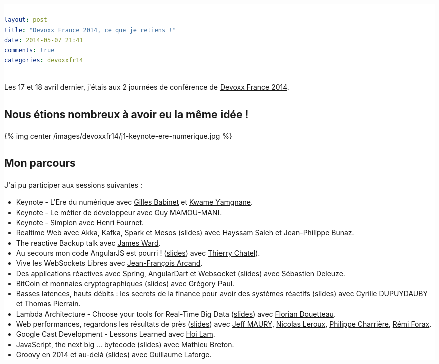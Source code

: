 ```yaml
---
layout: post
title: "Devoxx France 2014, ce que je retiens !"
date: 2014-05-07 21:41
comments: true
categories: devoxxfr14
---
```


Les 17 et 18 avril dernier, j'étais aux 2 journées de conférence de [Devoxx France 2014](http://www.devoxx.fr/).

## Nous étions nombreux à avoir eu la même idée !

{% img center /images/devoxxfr14/j1-keynote-ere-numerique.jpg %}

## Mon parcours
J'ai pu participer aux sessions suivantes :

* Keynote - L'Ere du numérique avec [Gilles Babinet](https://twitter.com/@babgi) et [Kwame Yamgnane](https://twitter.com/Kwame42).
* Keynote - Le métier de développeur avec [Guy MAMOU-MANI](https://twitter.com/guy_mm).
* Keynote - Simplon avec [Henri Fournet](http://cfp.devoxx.fr/devoxxfr2014/speaker/0b184f6351dd6b6aababf8817a477c2cb2e2bb3a/Henri%20Fournet).
* Realtime Web avec Akka, Kafka, Spark et Mesos ([slides](http://www.slideshare.net/hayssamsaleh1/realtime-web-avec-kafka-spark-et-mesos)) avec [Hayssam Saleh](https://twitter.com/@hayssams) et [Jean-Philippe Bunaz](https://twitter.com/@jpbunaz).
* The reactive Backup talk avec [James Ward](https://twitter.com/@_JamesWard).
* Au secours mon code AngularJS est pourri ! ([slides](http://t.co/TxUJwHaWoo)) avec [Thierry Chatel](https://twitter.com/ThierryChatel)).
* Vive les WebSockets Libres avec [Jean-François Arcand](https://twitter.com/jfarcand).
* Des applications réactives avec Spring, AngularDart et Websocket ([slides](https://speakerdeck.com/sdeleuze/reactive-applications-with-spring-angulardart-and-websocket)) avec [Sébastien Deleuze](https://twitter.com/@sdeleuze).
* BitCoin et monnaies cryptographiques ([slides](http://paulgreg.me/bitcoin-cryptocurrencies/)) avec [Grégory Paul](https://twitter.com/@paulgreg).
* Basses latences, hauts débits : les secrets de la finance pour avoir des systèmes réactifs ([slides](http://www.slideshare.net/ThomasPierrain/faible-latence-haut-debit-devoxxfr-2014-34262360)) avec [Cyrille DUPUYDAUBY](https://twitter.com/@cyrdup) et [Thomas Pierrain](https://twitter.com/@tpierrain).
* Lambda Architecture - Choose your tools for Real-Time Big Data ([slides](http://www.slideshare.net/Dataiku/dataiku-devoxx-lambda-architecture-choose-your-tools)) avec [Florian Douetteau](https://twitter.com/@fdouetteau).
* Web performances, regardons les résultats de près ([slides](https://github.com/devoxx2014-webperf/the_slides/blob/master/Devoxx%20France%202014%20Web%20Performances.pdf?raw=true)) avec [Jeff MAURY](https://twitter.com/@jeffmaury), [Nicolas Leroux](https://twitter.com/@NicolasLeroux), [Philippe Charrière](https://twitter.com/@k33g_org), [Rémi Forax](http://forax.github.io/).
* Google Cast Development - Lessons Learned avec [Hoi Lam](https://twitter.com/@hcl21).
* JavaScript, the next big ... bytecode ([slides](http://fr.slideshare.net/MathieuBreton1/javascript-thenextbigbytecode)) avec [Mathieu Breton](https://twitter.com/@MatBreton).
* Groovy en 2014 et au-delà ([slides](https://speakerdeck.com/glaforge/groovy-in-2014-and-beyond-at-devoxx-france)) avec [Guillaume Laforge](https://twitter.com/glaforge).
